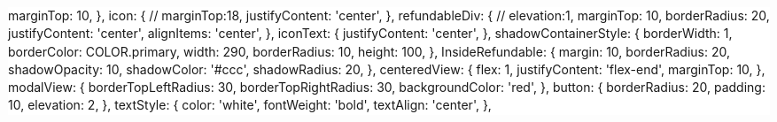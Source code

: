 marginTop: 10,
},
icon: {
// marginTop:18,
justifyContent: 'center',
},
refundableDiv: {
// elevation:1,
marginTop: 10,
borderRadius: 20,
justifyContent: 'center',
alignItems: 'center',
},
iconText: {
justifyContent: 'center',
},
shadowContainerStyle: {
borderWidth: 1,
borderColor: COLOR.primary,
width: 290,
borderRadius: 10,
height: 100,
},
InsideRefundable: {
margin: 10,
borderRadius: 20,
shadowOpacity: 10,
shadowColor: '#ccc',
shadowRadius: 20,
},
centeredView: {
flex: 1,
justifyContent: 'flex-end',
marginTop: 10,
},
modalView: {
borderTopLeftRadius: 30,
borderTopRightRadius: 30,
backgroundColor: 'red',
},
button: {
borderRadius: 20,
padding: 10,
elevation: 2,
},
textStyle: {
color: 'white',
fontWeight: 'bold',
textAlign: 'center',
},
